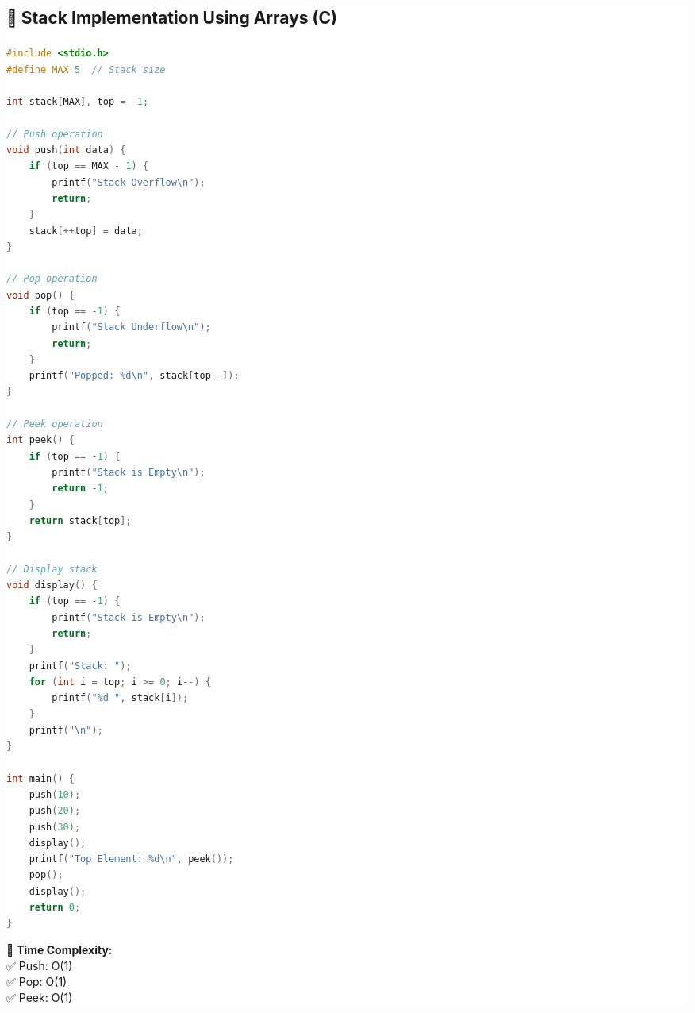 
## **🔹 Stack Implementation Using Arrays (C)**
```c
#include <stdio.h>
#define MAX 5  // Stack size

int stack[MAX], top = -1;

// Push operation
void push(int data) {
    if (top == MAX - 1) {
        printf("Stack Overflow\n");
        return;
    }
    stack[++top] = data;
}

// Pop operation
void pop() {
    if (top == -1) {
        printf("Stack Underflow\n");
        return;
    }
    printf("Popped: %d\n", stack[top--]);
}

// Peek operation
int peek() {
    if (top == -1) {
        printf("Stack is Empty\n");
        return -1;
    }
    return stack[top];
}

// Display stack
void display() {
    if (top == -1) {
        printf("Stack is Empty\n");
        return;
    }
    printf("Stack: ");
    for (int i = top; i >= 0; i--) {
        printf("%d ", stack[i]);
    }
    printf("\n");
}

int main() {
    push(10);
    push(20);
    push(30);
    display();
    printf("Top Element: %d\n", peek());
    pop();
    display();
    return 0;
}
```
📌 **Time Complexity:**  
✅ Push: O(1)  
✅ Pop: O(1)  
✅ Peek: O(1)  
